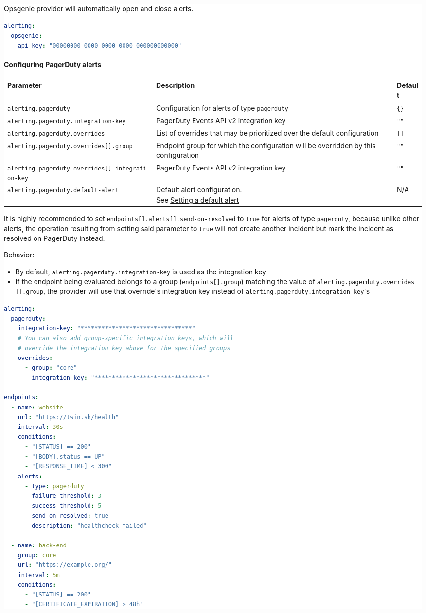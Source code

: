 Opsgenie provider will automatically open and close alerts.

```yaml
alerting:
  opsgenie:
    api-key: "00000000-0000-0000-0000-000000000000"
```


#### Configuring PagerDuty alerts
| Parameter                                        | Description                                                                                | Default |
|:-------------------------------------------------|:-------------------------------------------------------------------------------------------|:--------|
| `alerting.pagerduty`                             | Configuration for alerts of type `pagerduty`                                               | `{}`    |
| `alerting.pagerduty.integration-key`             | PagerDuty Events API v2 integration key                                                    | `""`    |
| `alerting.pagerduty.overrides`                   | List of overrides that may be prioritized over the default configuration                   | `[]`    |
| `alerting.pagerduty.overrides[].group`           | Endpoint group for which the configuration will be overridden by this configuration        | `""`    |
| `alerting.pagerduty.overrides[].integration-key` | PagerDuty Events API v2 integration key                                                    | `""`    |
| `alerting.pagerduty.default-alert`               | Default alert configuration. <br />See [Setting a default alert](#setting-a-default-alert) | N/A     |

It is highly recommended to set `endpoints[].alerts[].send-on-resolved` to `true` for alerts
of type `pagerduty`, because unlike other alerts, the operation resulting from setting said
parameter to `true` will not create another incident but mark the incident as resolved on
PagerDuty instead.

Behavior:
- By default, `alerting.pagerduty.integration-key` is used as the integration key
- If the endpoint being evaluated belongs to a group (`endpoints[].group`) matching the value of `alerting.pagerduty.overrides[].group`, the provider will use that override's integration key instead of `alerting.pagerduty.integration-key`'s

```yaml
alerting:
  pagerduty:
    integration-key: "********************************"
    # You can also add group-specific integration keys, which will
    # override the integration key above for the specified groups
    overrides:
      - group: "core"
        integration-key: "********************************"

endpoints:
  - name: website
    url: "https://twin.sh/health"
    interval: 30s
    conditions:
      - "[STATUS] == 200"
      - "[BODY].status == UP"
      - "[RESPONSE_TIME] < 300"
    alerts:
      - type: pagerduty
        failure-threshold: 3
        success-threshold: 5
        send-on-resolved: true
        description: "healthcheck failed"

  - name: back-end
    group: core
    url: "https://example.org/"
    interval: 5m
    conditions:
      - "[STATUS] == 200"
      - "[CERTIFICATE_EXPIRATION] > 48h"
```